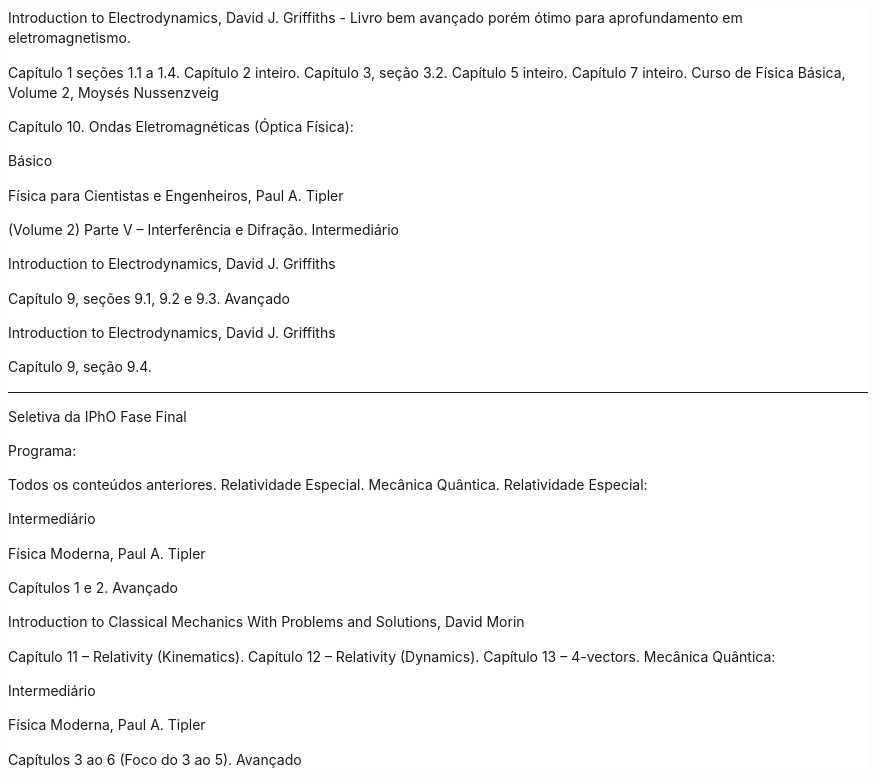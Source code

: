 Introduction to Electrodynamics, David J. Griffiths - Livro bem avançado porém ótimo para aprofundamento em eletromagnetismo.

Capítulo 1 seções 1.1 a 1.4.
Capítulo 2 inteiro.
Capítulo 3, seção 3.2.
Capítulo 5 inteiro.
Capítulo 7 inteiro.
Curso de Física Básica, Volume 2, Moysés Nussenzveig 

Capítulo 10.
Ondas Eletromagnéticas (Óptica Física):

Básico

Física para Cientistas e Engenheiros, Paul A. Tipler 

(Volume 2) Parte V – Interferência e Difração.
Intermediário

Introduction to Electrodynamics, David J. Griffiths 

Capítulo 9, seções 9.1, 9.2 e 9.3.
Avançado

Introduction to Electrodynamics, David J. Griffiths 

Capítulo 9, seção 9.4.
_____________________________________________________

Seletiva da IPhO Fase Final

Programa:

Todos os conteúdos anteriores.
Relatividade Especial.
Mecânica Quântica.
Relatividade Especial:

Intermediário

Física Moderna, Paul A. Tipler 

Capítulos 1 e 2.
Avançado

Introduction to Classical Mechanics With Problems and Solutions, David Morin 

Capítulo 11 – Relativity (Kinematics).
Capítulo 12 – Relativity (Dynamics).
Capítulo 13 – 4-vectors.
Mecânica Quântica:

Intermediário

Física Moderna, Paul A. Tipler

Capítulos 3 ao 6 (Foco do 3 ao 5).
Avançado
